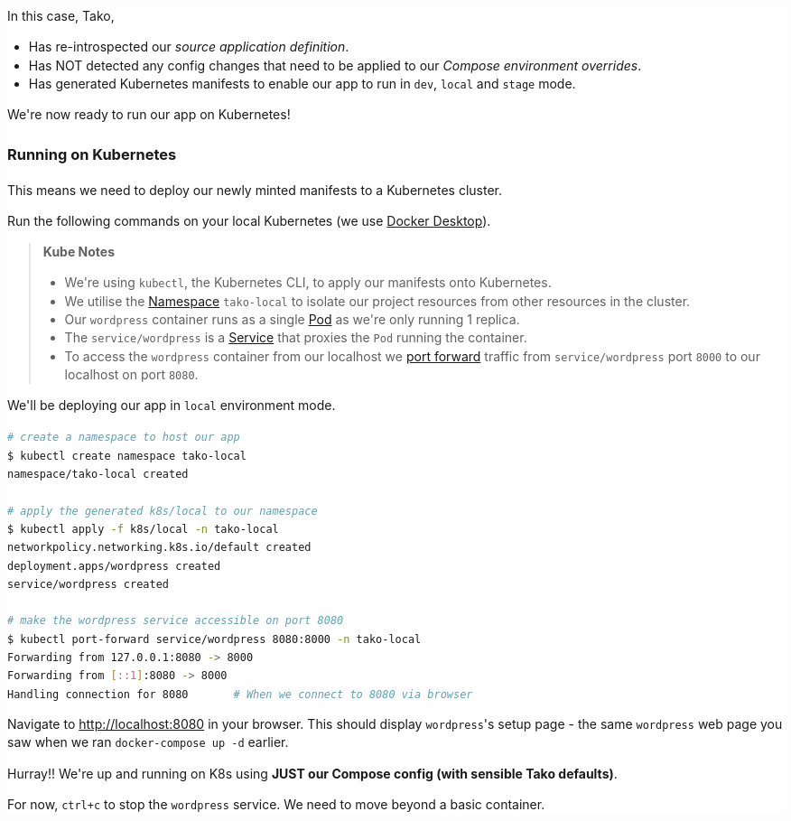 In this case, Tako,
- Has re-introspected our _source application definition_.
- Has NOT detected any config changes that need to be applied to our _Compose environment overrides_.
- Has generated Kubernetes manifests to enable our app to run in `dev`, `local` and `stage` mode.

We're now ready to run our app on Kubernetes!

### Running on Kubernetes

This means we need to deploy our newly minted manifests to a Kubernetes cluster.

Run the following commands on your local Kubernetes (we use [Docker Desktop](https://docs.docker.com/docker-for-mac/#kubernetes)).

>**Kube Notes**
>
> - We're using `kubectl`, the Kubernetes CLI, to apply our manifests onto Kubernetes.
> - We utilise the [Namespace](https://kubernetes.io/docs/concepts/overview/working-with-objects/namespaces/) `tako-local` to isolate our project resources from other resources in the cluster.
> - Our `wordpress` container runs as a single [Pod](https://kubernetes.io/docs/concepts/workloads/pods/) as we're only running 1 replica.
> - The `service/wordpress` is a [Service](https://kubernetes.io/docs/tutorials/kubernetes-basics/expose/expose-intro/) that proxies the `Pod` running the container.
> - To access the `wordpress` container from our localhost we [port forward](https://kubernetes.io/docs/tasks/access-application-cluster/port-forward-access-application-cluster/) traffic from `service/wordpress` port `8000` to our localhost on port `8080`.

We'll be deploying our app in `local` environment mode.
```sh
# create a namespace to host our app
$ kubectl create namespace tako-local
namespace/tako-local created

# apply the generated k8s/local to our namespace
$ kubectl apply -f k8s/local -n tako-local
networkpolicy.networking.k8s.io/default created
deployment.apps/wordpress created
service/wordpress created

# make the wordpress service accessible on port 8080
$ kubectl port-forward service/wordpress 8080:8000 -n tako-local
Forwarding from 127.0.0.1:8080 -> 8000
Forwarding from [::1]:8080 -> 8000
Handling connection for 8080       # When we connect to 8080 via browser
```

Navigate to [http://localhost:8080](http://localhost:8080]) in your browser. This should display `wordpress`'s setup page - the same `wordpress` web page you saw when we ran `docker-compose up -d` earlier.

Hurray!! We're up and running on K8s using **JUST our Compose config (with sensible Tako defaults)**.

For now, `ctrl+c` to stop the `wordpress` service. We need to move beyond a basic container.

